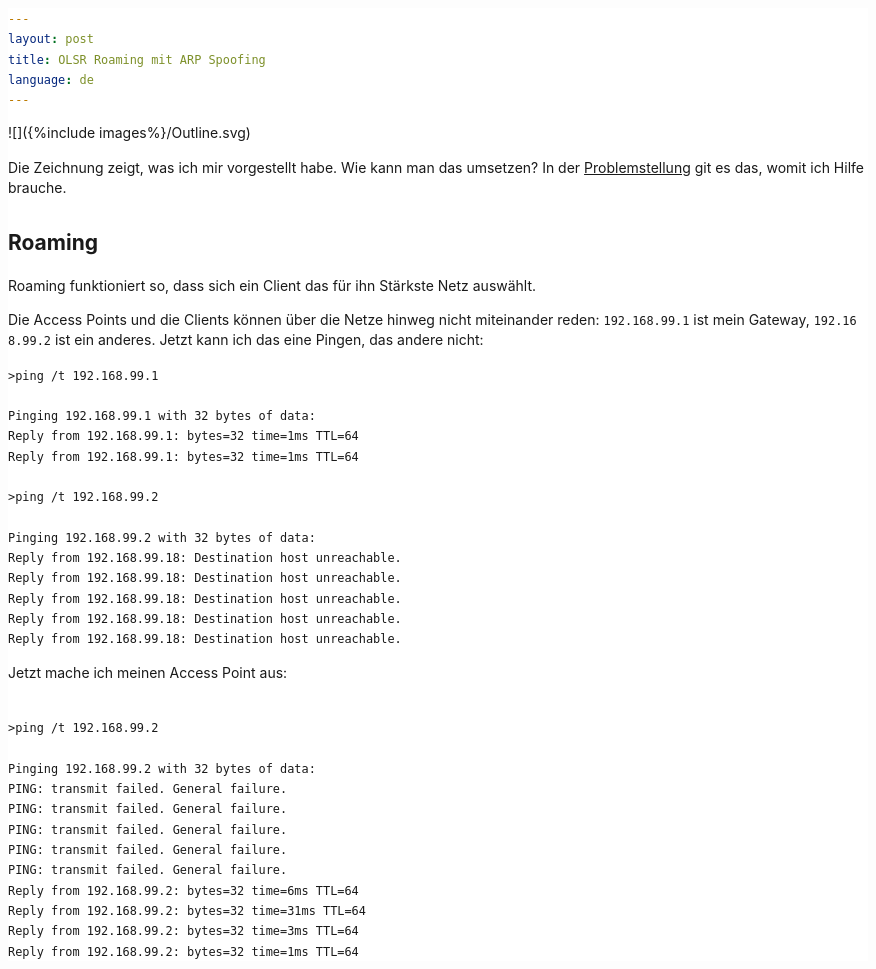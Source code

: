 ```yaml
---
layout: post
title: OLSR Roaming mit ARP Spoofing
language: de
---
```


![]({%include images%}/Outline.svg)

Die Zeichnung zeigt, was ich mir vorgestellt habe.
Wie kann man das umsetzen?
In der [Problemstellung][Problemstellung] git es das, womit ich Hilfe brauche.

Roaming
-------

Roaming funktioniert so, dass sich ein Client das für ihn Stärkste Netz auswählt.

Die Access Points und die Clients können über die Netze hinweg nicht miteinander reden:
`192.168.99.1` ist mein Gateway, `192.168.99.2` ist ein anderes.
Jetzt kann ich das eine Pingen, das andere nicht:
```
>ping /t 192.168.99.1

Pinging 192.168.99.1 with 32 bytes of data:
Reply from 192.168.99.1: bytes=32 time=1ms TTL=64
Reply from 192.168.99.1: bytes=32 time=1ms TTL=64

>ping /t 192.168.99.2

Pinging 192.168.99.2 with 32 bytes of data:
Reply from 192.168.99.18: Destination host unreachable.
Reply from 192.168.99.18: Destination host unreachable.
Reply from 192.168.99.18: Destination host unreachable.
Reply from 192.168.99.18: Destination host unreachable.
Reply from 192.168.99.18: Destination host unreachable.
```
Jetzt mache ich meinen Access Point aus:
```

>ping /t 192.168.99.2

Pinging 192.168.99.2 with 32 bytes of data:
PING: transmit failed. General failure.
PING: transmit failed. General failure.
PING: transmit failed. General failure.
PING: transmit failed. General failure.
PING: transmit failed. General failure.           
Reply from 192.168.99.2: bytes=32 time=6ms TTL=64
Reply from 192.168.99.2: bytes=32 time=31ms TTL=64
Reply from 192.168.99.2: bytes=32 time=3ms TTL=64
Reply from 192.168.99.2: bytes=32 time=1ms TTL=64
```


[Problemstellung]: #problemstellung
[olsr-arproaming]: http://olsr-arproaming.sourceforge.net/
[arp-source]: https://sourceforge.net/p/olsr-arproaming/code/HEAD/tree/src/olsrd_arproaming.c
[openwrt-repo-suche]: https://github.com/search?q=org%3Aopenwrt+arproaming
[mail]: https://lists.berlin.freifunk.net/pipermail/berlin/2017-March/035415.html
[roaming-potsdam]: https://wiki.freifunk-potsdam.de/Roaming